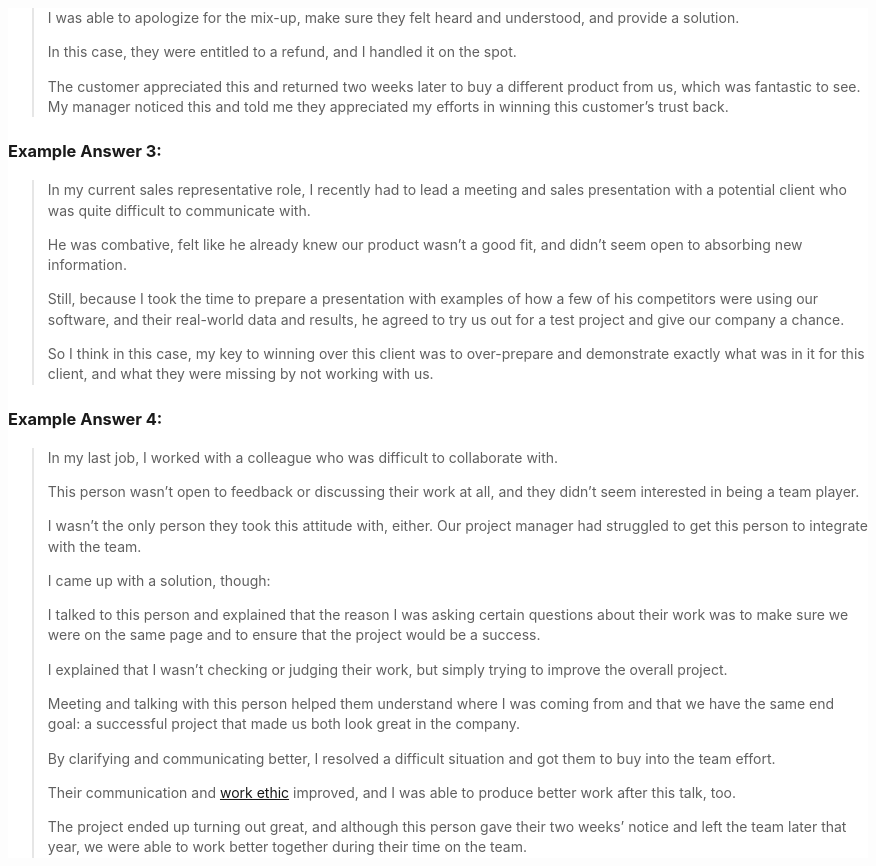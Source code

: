 > I was able to apologize for the mix-up, make sure they felt heard and understood, and provide a solution.
> 
> In this case, they were entitled to a refund, and I handled it on the spot.
> 
> The customer appreciated this and returned two weeks later to buy a different product from us, which was fantastic to see. My manager noticed this and told me they appreciated my efforts in winning this customer’s trust back.
> 

### Example Answer 3:

> In my current sales representative role, I recently had to lead a meeting and sales presentation with a potential client who was quite difficult to communicate with.
> 
> 
> He was combative, felt like he already knew our product wasn’t a good fit, and didn’t seem open to absorbing new information.
> 
> Still, because I took the time to prepare a presentation with examples of how a few of his competitors were using our software, and their real-world data and results, he agreed to try us out for a test project and give our company a chance.
> 
> So I think in this case, my key to winning over this client was to over-prepare and demonstrate exactly what was in it for this client, and what they were missing by not working with us.
> 

### Example Answer 4:

> In my last job, I worked with a colleague who was difficult to collaborate with.
> 
> 
> This person wasn’t open to feedback or discussing their work at all, and they didn’t seem interested in being a team player.
> 
> I wasn’t the only person they took this attitude with, either. Our project manager had struggled to get this person to integrate with the team.
> 
> I came up with a solution, though:
> 
> I talked to this person and explained that the reason I was asking certain questions about their work was to make sure we were on the same page and to ensure that the project would be a success.
> 
> I explained that I wasn’t checking or judging their work, but simply trying to improve the overall project.
> 
> Meeting and talking with this person helped them understand where I was coming from and that we have the same end goal: a successful project that made us both look great in the company.
> 
> By clarifying and communicating better, I resolved a difficult situation and got them to buy into the team effort.
> 
> Their communication and [work ethic](https://careersidekick.com/describe-your-work-ethic/) improved, and I was able to produce better work after this talk, too.
> 
> The project ended up turning out great, and although this person gave their two weeks’ notice and left the team later that year, we were able to work better together during their time on the team.
>
